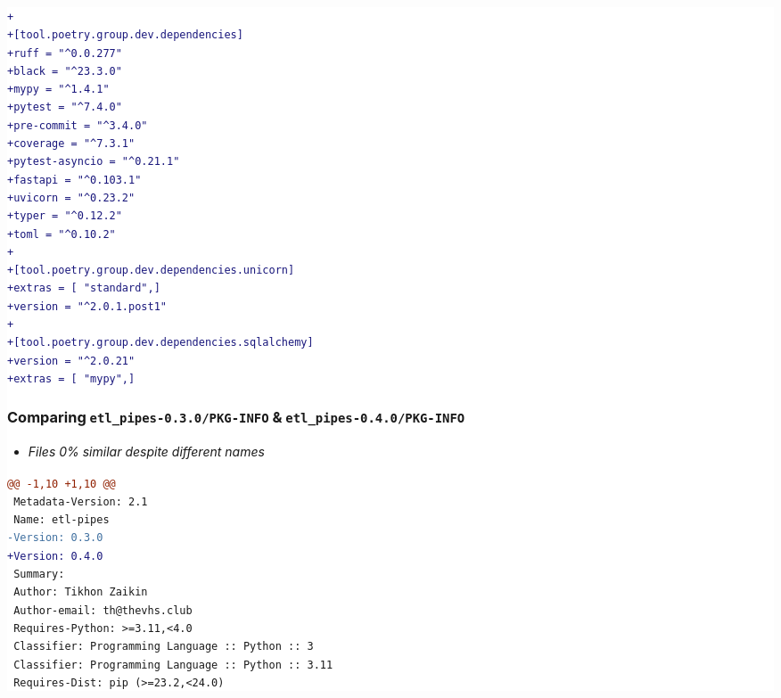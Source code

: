 ```diff
+
+[tool.poetry.group.dev.dependencies]
+ruff = "^0.0.277"
+black = "^23.3.0"
+mypy = "^1.4.1"
+pytest = "^7.4.0"
+pre-commit = "^3.4.0"
+coverage = "^7.3.1"
+pytest-asyncio = "^0.21.1"
+fastapi = "^0.103.1"
+uvicorn = "^0.23.2"
+typer = "^0.12.2"
+toml = "^0.10.2"
+
+[tool.poetry.group.dev.dependencies.unicorn]
+extras = [ "standard",]
+version = "^2.0.1.post1"
+
+[tool.poetry.group.dev.dependencies.sqlalchemy]
+version = "^2.0.21"
+extras = [ "mypy",]
```

### Comparing `etl_pipes-0.3.0/PKG-INFO` & `etl_pipes-0.4.0/PKG-INFO`

 * *Files 0% similar despite different names*

```diff
@@ -1,10 +1,10 @@
 Metadata-Version: 2.1
 Name: etl-pipes
-Version: 0.3.0
+Version: 0.4.0
 Summary: 
 Author: Tikhon Zaikin
 Author-email: th@thevhs.club
 Requires-Python: >=3.11,<4.0
 Classifier: Programming Language :: Python :: 3
 Classifier: Programming Language :: Python :: 3.11
 Requires-Dist: pip (>=23.2,<24.0)
```

